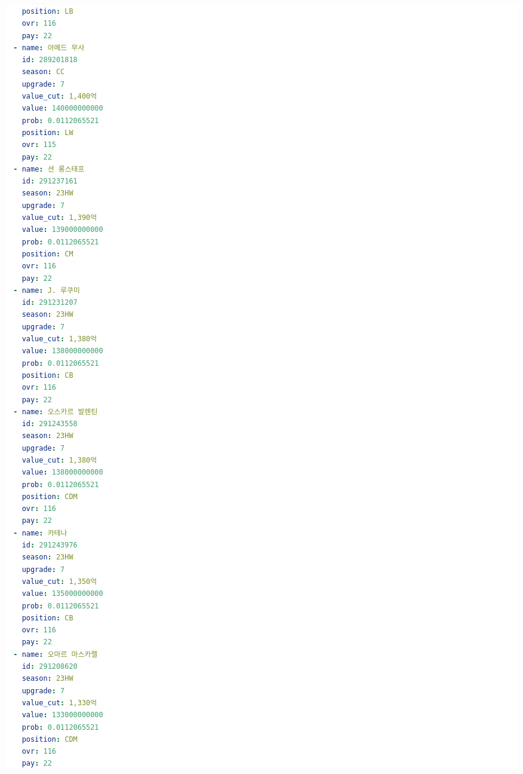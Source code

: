 ```yaml
    position: LB
    ovr: 116
    pay: 22
  - name: 아메드 무사
    id: 289201818
    season: CC
    upgrade: 7
    value_cut: 1,400억
    value: 140000000000
    prob: 0.0112065521
    position: LW
    ovr: 115
    pay: 22
  - name: 션 롱스태프
    id: 291237161
    season: 23HW
    upgrade: 7
    value_cut: 1,390억
    value: 139000000000
    prob: 0.0112065521
    position: CM
    ovr: 116
    pay: 22
  - name: J. 루쿠미
    id: 291231207
    season: 23HW
    upgrade: 7
    value_cut: 1,380억
    value: 138000000000
    prob: 0.0112065521
    position: CB
    ovr: 116
    pay: 22
  - name: 오스카르 발렌틴
    id: 291243558
    season: 23HW
    upgrade: 7
    value_cut: 1,380억
    value: 138000000000
    prob: 0.0112065521
    position: CDM
    ovr: 116
    pay: 22
  - name: 카테나
    id: 291243976
    season: 23HW
    upgrade: 7
    value_cut: 1,350억
    value: 135000000000
    prob: 0.0112065521
    position: CB
    ovr: 116
    pay: 22
  - name: 오마르 마스카렐
    id: 291208620
    season: 23HW
    upgrade: 7
    value_cut: 1,330억
    value: 133000000000
    prob: 0.0112065521
    position: CDM
    ovr: 116
    pay: 22
```